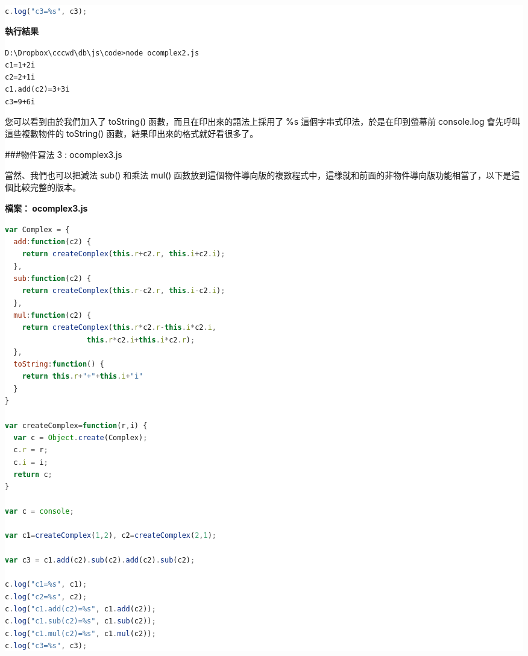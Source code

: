 ```javascript
c.log("c3=%s", c3);
```

**執行結果**

    D:\Dropbox\cccwd\db\js\code>node ocomplex2.js
    c1=1+2i
    c2=2+1i
    c1.add(c2)=3+3i
    c3=9+6i
您可以看到由於我們加入了 toString() 函數，而且在印出來的語法上採用了 %s 這個字串式印法，於是在印到螢幕前 console.log 會先呼叫這些複數物件的 toString() 函數，結果印出來的格式就好看很多了。

###物件寫法 3 : ocomplex3.js

當然、我們也可以把減法 sub() 和乘法 mul() 函數放到這個物件導向版的複數程式中，這樣就和前面的非物件導向版功能相當了，以下是這個比較完整的版本。

**檔案： ocomplex3.js**

```javascript
var Complex = {
  add:function(c2) {
    return createComplex(this.r+c2.r, this.i+c2.i);
  },
  sub:function(c2) {
    return createComplex(this.r-c2.r, this.i-c2.i);
  },
  mul:function(c2) {
    return createComplex(this.r*c2.r-this.i*c2.i, 
                   this.r*c2.i+this.i*c2.r);
  },
  toString:function() { 
    return this.r+"+"+this.i+"i" 
  }
}

var createComplex=function(r,i) {
  var c = Object.create(Complex);
  c.r = r;
  c.i = i;
  return c;
}

var c = console;

var c1=createComplex(1,2), c2=createComplex(2,1);

var c3 = c1.add(c2).sub(c2).add(c2).sub(c2);

c.log("c1=%s", c1);
c.log("c2=%s", c2);
c.log("c1.add(c2)=%s", c1.add(c2));
c.log("c1.sub(c2)=%s", c1.sub(c2));
c.log("c1.mul(c2)=%s", c1.mul(c2));
c.log("c3=%s", c3);
```

